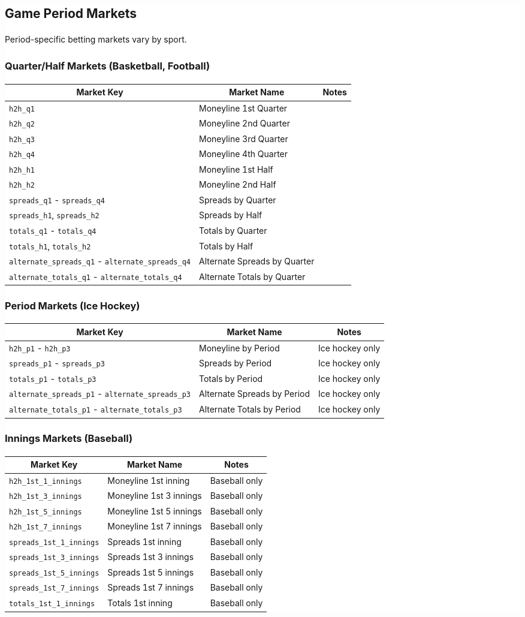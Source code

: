
## Game Period Markets

Period-specific betting markets vary by sport.

### Quarter/Half Markets (Basketball, Football)

| Market Key | Market Name | Notes |
|------------|-------------|-------|
| `h2h_q1` | Moneyline 1st Quarter | |
| `h2h_q2` | Moneyline 2nd Quarter | |
| `h2h_q3` | Moneyline 3rd Quarter | |
| `h2h_q4` | Moneyline 4th Quarter | |
| `h2h_h1` | Moneyline 1st Half | |
| `h2h_h2` | Moneyline 2nd Half | |
| `spreads_q1` - `spreads_q4` | Spreads by Quarter | |
| `spreads_h1`, `spreads_h2` | Spreads by Half | |
| `totals_q1` - `totals_q4` | Totals by Quarter | |
| `totals_h1`, `totals_h2` | Totals by Half | |
| `alternate_spreads_q1` - `alternate_spreads_q4` | Alternate Spreads by Quarter | |
| `alternate_totals_q1` - `alternate_totals_q4` | Alternate Totals by Quarter | |

### Period Markets (Ice Hockey)

| Market Key | Market Name | Notes |
|------------|-------------|-------|
| `h2h_p1` - `h2h_p3` | Moneyline by Period | Ice hockey only |
| `spreads_p1` - `spreads_p3` | Spreads by Period | Ice hockey only |
| `totals_p1` - `totals_p3` | Totals by Period | Ice hockey only |
| `alternate_spreads_p1` - `alternate_spreads_p3` | Alternate Spreads by Period | Ice hockey only |
| `alternate_totals_p1` - `alternate_totals_p3` | Alternate Totals by Period | Ice hockey only |

### Innings Markets (Baseball)

| Market Key | Market Name | Notes |
|------------|-------------|-------|
| `h2h_1st_1_innings` | Moneyline 1st inning | Baseball only |
| `h2h_1st_3_innings` | Moneyline 1st 3 innings | Baseball only |
| `h2h_1st_5_innings` | Moneyline 1st 5 innings | Baseball only |
| `h2h_1st_7_innings` | Moneyline 1st 7 innings | Baseball only |
| `spreads_1st_1_innings` | Spreads 1st inning | Baseball only |
| `spreads_1st_3_innings` | Spreads 1st 3 innings | Baseball only |
| `spreads_1st_5_innings` | Spreads 1st 5 innings | Baseball only |
| `spreads_1st_7_innings` | Spreads 1st 7 innings | Baseball only |
| `totals_1st_1_innings` | Totals 1st inning | Baseball only |